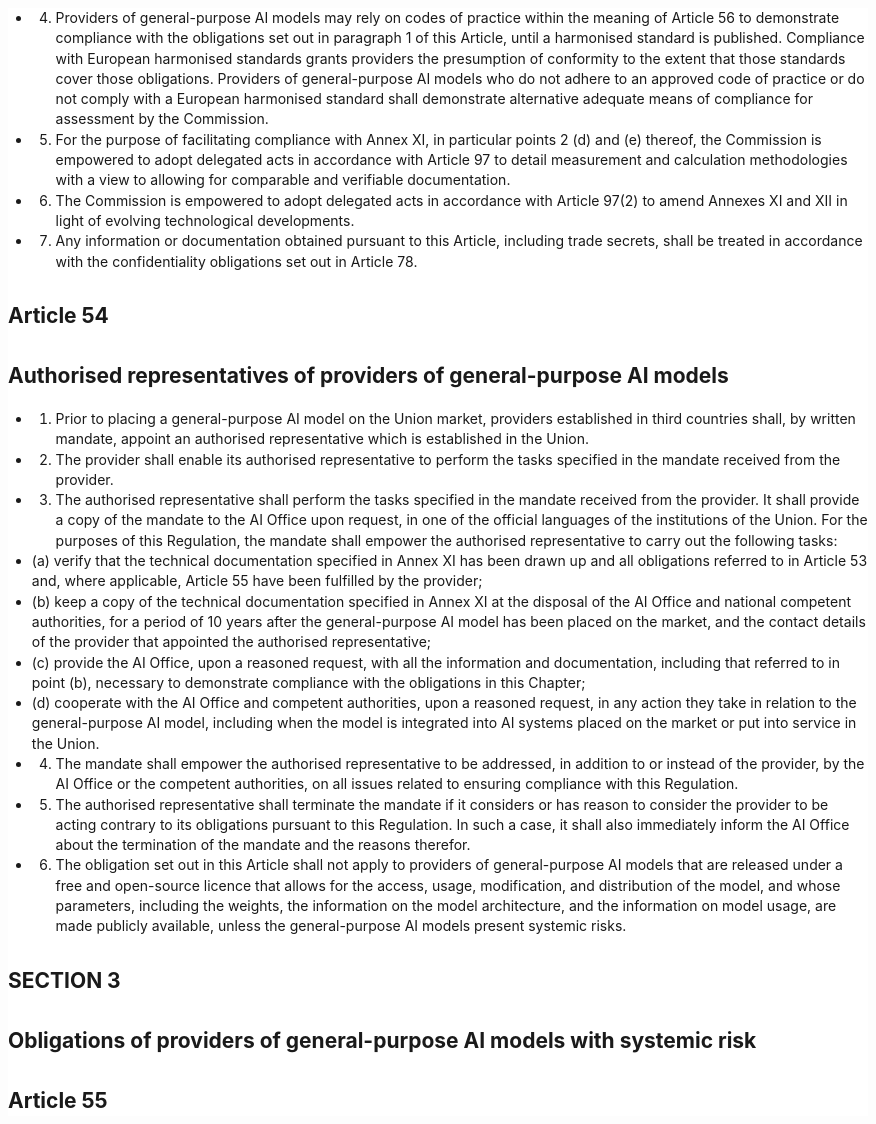 - 4. Providers  of  general-purpose  AI  models  may  rely  on  codes  of  practice  within  the  meaning  of  Article  56  to demonstrate  compliance  with  the  obligations  set  out  in  paragraph  1  of  this  Article,  until  a  harmonised  standard  is published. Compliance with European harmonised standards grants providers the presumption of conformity to the extent that  those  standards  cover  those  obligations.  Providers  of  general-purpose  AI  models  who  do  not  adhere to an  approved code of practice or do not comply with a European harmonised standard shall demonstrate alternative adequate means of compliance for  assessment by the  Commission.
- 5. For the purpose of facilitating compliance with Annex XI, in particular points 2 (d) and (e) thereof, the Commission is empowered to adopt delegated acts  in  accordance  with  Article  97  to  detail  measurement  and  calculation  methodologies with  a  view  to  allowing  for  comparable  and  verifiable  documentation.
- 6. The Commission is empowered to adopt delegated acts in accordance with Article 97(2) to amend Annexes XI and XII in  light  of  evolving  technological  developments.
- 7. Any  information  or  documentation  obtained  pursuant  to  this  Article,  including  trade  secrets,  shall  be  treated  in accordance with the confidentiality obligations  set out  in  Article  78.
## Article  54
## Authorised representatives of providers of general-purpose AI models
- 1. Prior  to placing a general-purpose AI model on the Union market, providers established in third countries shall, by written  mandate,  appoint  an  authorised  representative  which is  established  in  the  Union.
- 2. The provider shall enable its authorised representative to perform the tasks specified in the mandate received from the provider.
- 3. The  authorised  representative  shall  perform  the  tasks  specified  in  the  mandate  received  from  the  provider.  It  shall provide  a  copy  of  the  mandate  to  the  AI  Office  upon  request,  in  one  of  the  official  languages  of  the  institutions  of  the Union.  For  the  purposes  of  this  Regulation,  the  mandate  shall  empower  the  authorised  representative  to  carry  out  the following  tasks:
- (a) verify  that  the  technical  documentation  specified  in  Annex  XI  has  been  drawn  up  and  all  obligations  referred  to  in Article  53  and,  where  applicable,  Article  55  have  been  fulfilled  by  the  provider;
- (b) keep  a  copy  of  the  technical  documentation  specified  in  Annex  XI  at  the  disposal  of  the  AI  Office  and  national competent authorities, for a period of 10 years after the general-purpose AI model has been placed on the market, and the  contact  details  of  the  provider  that  appointed  the  authorised  representative;
- (c) provide the AI Office, upon a reasoned request, with all the information and documentation, including that referred to in  point  (b),  necessary  to  demonstrate  compliance  with  the  obligations  in  this  Chapter;
- (d) cooperate with the AI Office and competent authorities, upon a reasoned request, in any action they take in relation to the general-purpose AI model, including when the model is integrated into AI systems placed on the market or put into service  in  the  Union.
- 4. The mandate shall empower the authorised representative to be addressed, in addition to or instead of the provider, by the  AI  Office  or  the  competent  authorities,  on  all  issues  related  to  ensuring  compliance  with  this  Regulation.
- 5. The authorised representative shall terminate the mandate if it considers or has reason to consider the provider to be acting contrary to its obligations pursuant to this Regulation. In such a case, it shall also immediately inform the AI Office about the  termination  of  the  mandate and  the  reasons  therefor.
- 6. The obligation set out in this Article shall not apply to providers of general-purpose AI models that are released under a  free  and  open-source  licence  that  allows  for  the  access,  usage,  modification,  and  distribution  of  the  model,  and  whose parameters,  including  the  weights,  the  information  on  the  model  architecture,  and  the  information  on  model  usage,  are made publicly available,  unless  the  general-purpose  AI  models  present  systemic  risks.
## SECTION 3
## Obligations of providers of general-purpose AI models with systemic risk
## Article  55